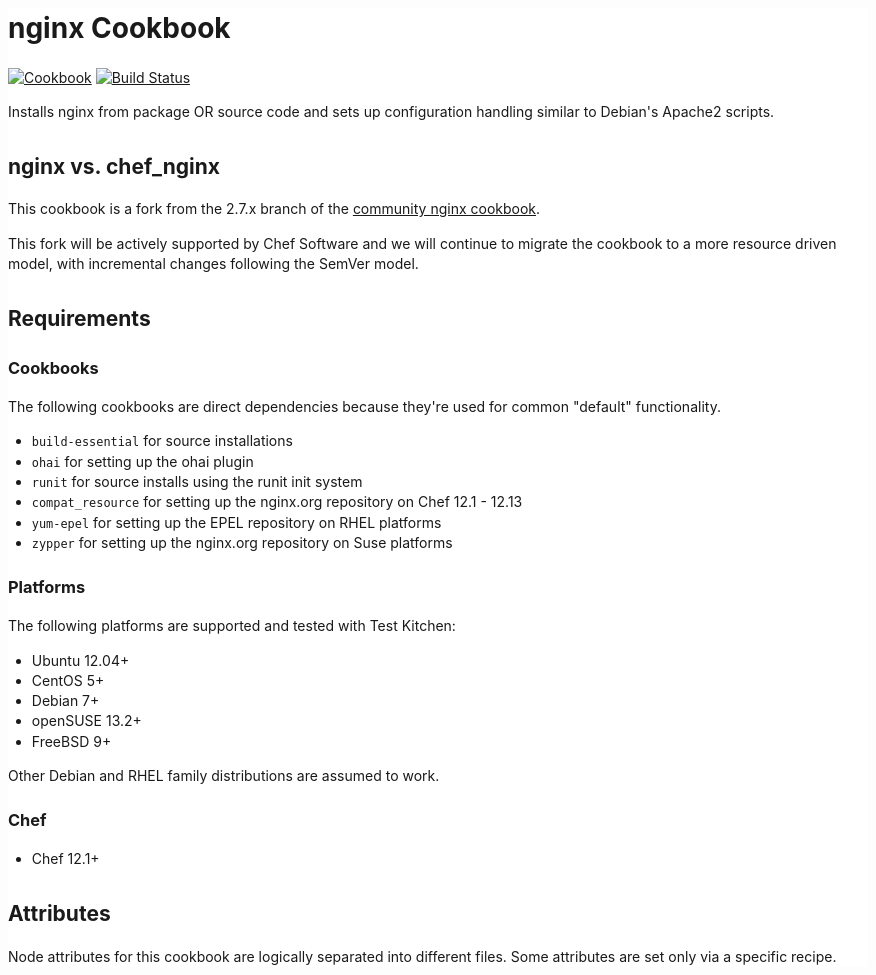 # nginx Cookbook

[![Cookbook](http://img.shields.io/cookbook/v/chef_nginx.svg)](https://supermarket.chef.io/cookbooks/chef_nginx) [![Build Status](https://travis-ci.org/chef-cookbooks/chef_nginx.svg?branch=master)](https://travis-ci.org/chef-cookbooks/chef_nginx)

Installs nginx from package OR source code and sets up configuration handling similar to Debian's Apache2 scripts.

## nginx vs. chef_nginx

This cookbook is a fork from the 2.7.x branch of the [community nginx cookbook](https://github.com/miketheman/nginx).

This fork will be actively supported by Chef Software and we will continue to migrate the cookbook to a more resource driven model, with incremental changes following the SemVer model.

## Requirements

### Cookbooks

The following cookbooks are direct dependencies because they're used for common "default" functionality.

- `build-essential` for source installations
- `ohai` for setting up the ohai plugin
- `runit` for source installs using the runit init system
- `compat_resource` for setting up the nginx.org repository on Chef 12.1 - 12.13
- `yum-epel` for setting up the EPEL repository on RHEL platforms
- `zypper` for setting up the nginx.org repository on Suse platforms

### Platforms

The following platforms are supported and tested with Test Kitchen:

- Ubuntu 12.04+
- CentOS 5+
- Debian 7+
- openSUSE 13.2+
- FreeBSD 9+

Other Debian and RHEL family distributions are assumed to work.

### Chef

- Chef 12.1+

## Attributes

Node attributes for this cookbook are logically separated into different files. Some attributes are set only via a specific recipe.
